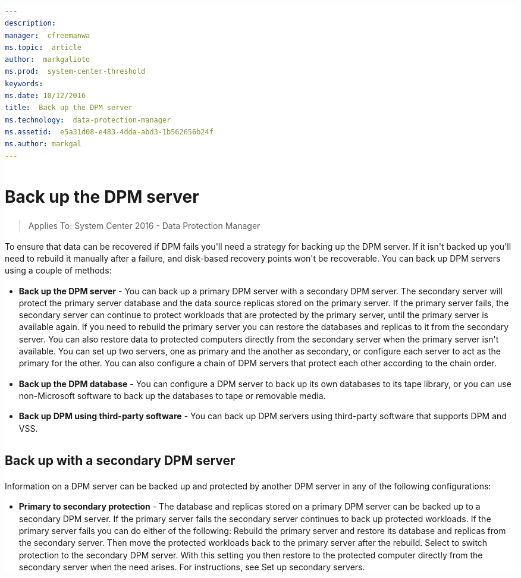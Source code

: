```yaml
---
description:  
manager:  cfreemanwa
ms.topic:  article
author:  markgalioto
ms.prod:  system-center-threshold
keywords:  
ms.date: 10/12/2016
title:  Back up the DPM server
ms.technology:  data-protection-manager
ms.assetid:  e5a31d08-e483-4dda-abd3-1b562656b24f
ms.author: markgal
---
```


# Back up the DPM server

>Applies To: System Center 2016 - Data Protection Manager

To ensure that data can be recovered if DPM fails you'll need a strategy for backing up the DPM server. If it  isn't backed up you'll need to rebuild it manually after a failure, and disk\-based recovery points won't be recoverable. You can back up DPM servers using a couple of methods:

-   **Back up the DPM server** - You can back up a primary DPM server with a secondary DPM server. The secondary server will protect the primary server database and the data source replicas stored on the primary server. If the primary server fails, the secondary server can continue to protect workloads that are protected by the primary server, until the primary server is available again. If you need to rebuild the primary server you can restore the databases and replicas to it from the secondary server. You can also restore data to protected computers directly from the secondary server when the primary server isn't available. You can set up two servers, one as primary and the another as secondary, or configure each server to act as the primary for the other. You can also configure a chain of DPM servers that protect each other according to the chain order.

-   **Back up the  DPM database** - You can configure a DPM server to back up its own databases to its tape library, or you can use non\-Microsoft software to back up the databases to tape or removable media.

-   **Back up DPM using third\-party software** - You can back up DPM servers using third\-party software that supports DPM and VSS.

## Back up with a secondary DPM server
Information on a  DPM server can be backed up and protected by another DPM server in any of the following configurations:

-   **Primary to secondary protection** - The database and replicas stored on a primary DPM server can be backed up to a secondary DPM server. If the primary server fails the secondary server continues to back up protected workloads. If the primary server fails you can do either of the following:
    Rebuild the primary server and restore its database and replicas from the secondary server. Then move the protected workloads back to the primary server after the rebuild.
    Select to switch protection to the secondary DPM server. With this setting you then restore to the protected computer directly from the secondary server when the need arises.
    For instructions, see Set up secondary servers.
